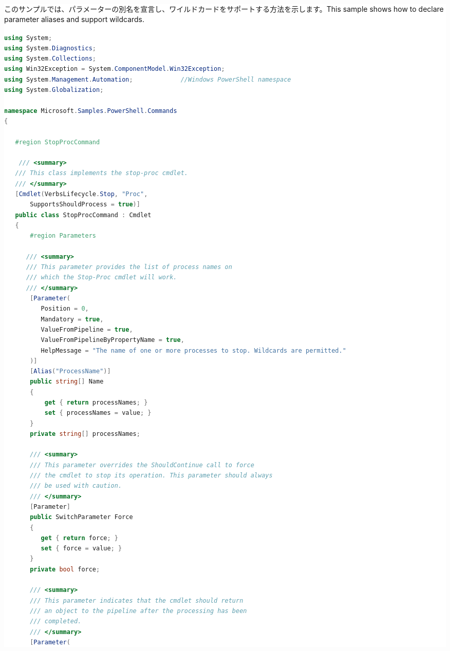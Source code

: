 <span data-ttu-id="f34a0-128">このサンプルでは、パラメーターの別名を宣言し、ワイルドカードをサポートする方法を示します。</span><span class="sxs-lookup"><span data-stu-id="f34a0-128">This sample shows how to declare parameter aliases and support wildcards.</span></span>

```csharp
using System;
using System.Diagnostics;
using System.Collections;
using Win32Exception = System.ComponentModel.Win32Exception;
using System.Management.Automation;             //Windows PowerShell namespace
using System.Globalization;

namespace Microsoft.Samples.PowerShell.Commands
{

   #region StopProcCommand

    /// <summary>
   /// This class implements the stop-proc cmdlet.
   /// </summary>
   [Cmdlet(VerbsLifecycle.Stop, "Proc",
       SupportsShouldProcess = true)]
   public class StopProcCommand : Cmdlet
   {
       #region Parameters

      /// <summary>
      /// This parameter provides the list of process names on
      /// which the Stop-Proc cmdlet will work.
      /// </summary>
       [Parameter(
          Position = 0,
          Mandatory = true,
          ValueFromPipeline = true,
          ValueFromPipelineByPropertyName = true,
          HelpMessage = "The name of one or more processes to stop. Wildcards are permitted."
       )]
       [Alias("ProcessName")]
       public string[] Name
       {
           get { return processNames; }
           set { processNames = value; }
       }
       private string[] processNames;

       /// <summary>
       /// This parameter overrides the ShouldContinue call to force
       /// the cmdlet to stop its operation. This parameter should always
       /// be used with caution.
       /// </summary>
       [Parameter]
       public SwitchParameter Force
       {
          get { return force; }
          set { force = value; }
       }
       private bool force;

       /// <summary>
       /// This parameter indicates that the cmdlet should return
       /// an object to the pipeline after the processing has been
       /// completed.
       /// </summary>
       [Parameter(
```